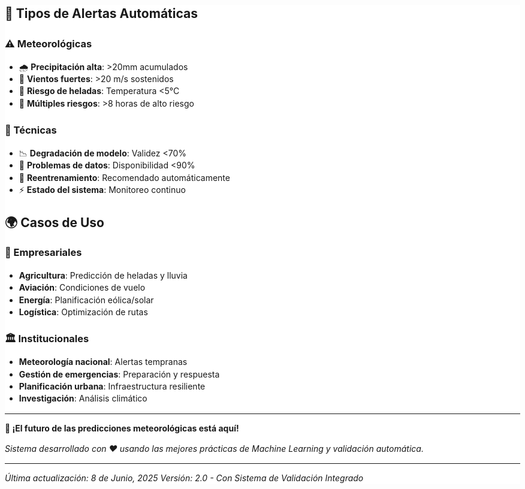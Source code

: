 ## 🚨 **Tipos de Alertas Automáticas**

### **⚠️ Meteorológicas**
- 🌧️ **Precipitación alta**: >20mm acumulados
- 💨 **Vientos fuertes**: >20 m/s sostenidos
- 🥶 **Riesgo de heladas**: Temperatura <5°C
- 🚨 **Múltiples riesgos**: >8 horas de alto riesgo

### **🔧 Técnicas**
- 📉 **Degradación de modelo**: Validez <70%
- 📡 **Problemas de datos**: Disponibilidad <90%
- 🔄 **Reentrenamiento**: Recomendado automáticamente
- ⚡ **Estado del sistema**: Monitoreo continuo

## 🌍 **Casos de Uso**

### **🏢 Empresariales**
- **Agricultura**: Predicción de heladas y lluvia
- **Aviación**: Condiciones de vuelo
- **Energía**: Planificación eólica/solar
- **Logística**: Optimización de rutas

### **🏛️ Institucionales**
- **Meteorología nacional**: Alertas tempranas
- **Gestión de emergencias**: Preparación y respuesta
- **Planificación urbana**: Infraestructura resiliente
- **Investigación**: Análisis climático

---

**🌟 ¡El futuro de las predicciones meteorológicas está aquí!**

*Sistema desarrollado con ❤️ usando las mejores prácticas de Machine Learning y validación automática.*

---
*Última actualización: 8 de Junio, 2025*
*Versión: 2.0 - Con Sistema de Validación Integrado* 